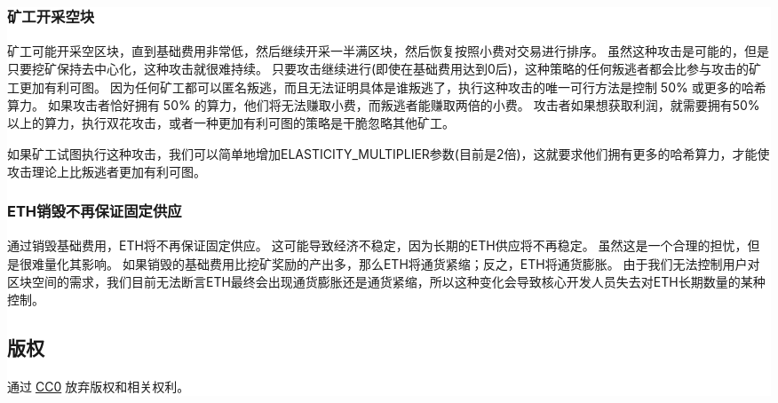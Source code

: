 ### 矿工开采空块
矿工可能开采空区块，直到基础费用非常低，然后继续开采一半满区块，然后恢复按照小费对交易进行排序。  虽然这种攻击是可能的，但是只要挖矿保持去中心化，这种攻击就很难持续。  只要攻击继续进行(即使在基础费用达到0后)，这种策略的任何叛逃者都会比参与攻击的矿工更加有利可图。  因为任何矿工都可以匿名叛逃，而且无法证明具体是谁叛逃了，执行这种攻击的唯一可行方法是控制 50% 或更多的哈希算力。  如果攻击者恰好拥有 50% 的算力，他们将无法赚取小费，而叛逃者能赚取两倍的小费。  攻击者如果想获取利润，就需要拥有50%以上的算力，执行双花攻击，或者一种更加有利可图的策略是干脆忽略其他矿工。

如果矿工试图执行这种攻击，我们可以简单地增加ELASTICITY_MULTIPLIER参数(目前是2倍)，这就要求他们拥有更多的哈希算力，才能使攻击理论上比叛逃者更加有利可图。

### ETH销毁不再保证固定供应
通过销毁基础费用，ETH将不再保证固定供应。  这可能导致经济不稳定，因为长期的ETH供应将不再稳定。  虽然这是一个合理的担忧，但是很难量化其影响。  如果销毁的基础费用比挖矿奖励的产出多，那么ETH将通货紧缩；反之，ETH将通货膨胀。  由于我们无法控制用户对区块空间的需求，我们目前无法断言ETH最终会出现通货膨胀还是通货紧缩，所以这种变化会导致核心开发人员失去对ETH长期数量的某种控制。

## 版权
通过 [CC0](https://creativecommons.org/publicdomain/zero/1.0/) 放弃版权和相关权利。
